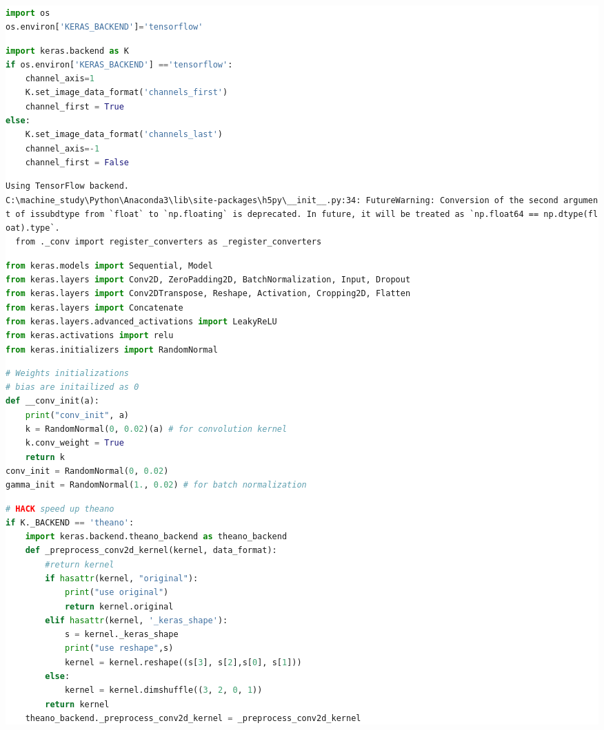 

```python
import os
os.environ['KERAS_BACKEND']='tensorflow' 
```


```python
import keras.backend as K
if os.environ['KERAS_BACKEND'] =='tensorflow':
    channel_axis=1
    K.set_image_data_format('channels_first')
    channel_first = True
else:
    K.set_image_data_format('channels_last')
    channel_axis=-1
    channel_first = False
```

    Using TensorFlow backend.
    C:\machine_study\Python\Anaconda3\lib\site-packages\h5py\__init__.py:34: FutureWarning: Conversion of the second argument of issubdtype from `float` to `np.floating` is deprecated. In future, it will be treated as `np.float64 == np.dtype(float).type`.
      from ._conv import register_converters as _register_converters
    


```python
from keras.models import Sequential, Model
from keras.layers import Conv2D, ZeroPadding2D, BatchNormalization, Input, Dropout
from keras.layers import Conv2DTranspose, Reshape, Activation, Cropping2D, Flatten
from keras.layers import Concatenate
from keras.layers.advanced_activations import LeakyReLU
from keras.activations import relu
from keras.initializers import RandomNormal
```


```python
# Weights initializations
# bias are initailized as 0
def __conv_init(a):
    print("conv_init", a)
    k = RandomNormal(0, 0.02)(a) # for convolution kernel
    k.conv_weight = True    
    return k
conv_init = RandomNormal(0, 0.02)
gamma_init = RandomNormal(1., 0.02) # for batch normalization

```


```python
# HACK speed up theano
if K._BACKEND == 'theano':
    import keras.backend.theano_backend as theano_backend
    def _preprocess_conv2d_kernel(kernel, data_format):
        #return kernel
        if hasattr(kernel, "original"):
            print("use original")
            return kernel.original
        elif hasattr(kernel, '_keras_shape'):
            s = kernel._keras_shape
            print("use reshape",s)
            kernel = kernel.reshape((s[3], s[2],s[0], s[1]))
        else:
            kernel = kernel.dimshuffle((3, 2, 0, 1))
        return kernel
    theano_backend._preprocess_conv2d_kernel = _preprocess_conv2d_kernel
```